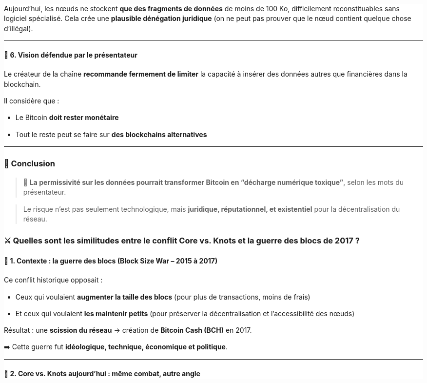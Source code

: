 
Aujourd’hui, les nœuds ne stockent **que des fragments de données** de moins de 100 Ko, difficilement reconstituables sans logiciel spécialisé. Cela crée une **plausible dénégation juridique** (on ne peut pas prouver que le nœud contient quelque chose d’illégal).

---

#### **🔐 6. Vision défendue par le présentateur**

  

Le créateur de la chaîne **recommande fermement de limiter** la capacité à insérer des données autres que financières dans la blockchain.

Il considère que :

- Le Bitcoin **doit rester monétaire**
    
- Tout le reste peut se faire sur **des blockchains alternatives**
    

---

### **📌 Conclusion**

  

> 📛 **La permissivité sur les données pourrait transformer Bitcoin en “décharge numérique toxique”**, selon les mots du présentateur.

> Le risque n’est pas seulement technologique, mais **juridique, réputationnel, et existentiel** pour la décentralisation du réseau.

### **⚔️ Quelles sont les similitudes entre le conflit Core vs. Knots et la guerre des blocs de 2017 ?**

  

#### **📜 1. Contexte : la guerre des blocs (Block Size War – 2015 à 2017)**

  

Ce conflit historique opposait :

- Ceux qui voulaient **augmenter la taille des blocs** (pour plus de transactions, moins de frais)
    
- Et ceux qui voulaient **les maintenir petits** (pour préserver la décentralisation et l’accessibilité des nœuds)
    

  

Résultat : une **scission du réseau** → création de **Bitcoin Cash (BCH)** en 2017.

➡️ Cette guerre fut **idéologique, technique, économique et politique**.

---

#### **🧱 2. Core vs. Knots aujourd’hui : même combat, autre angle**

  